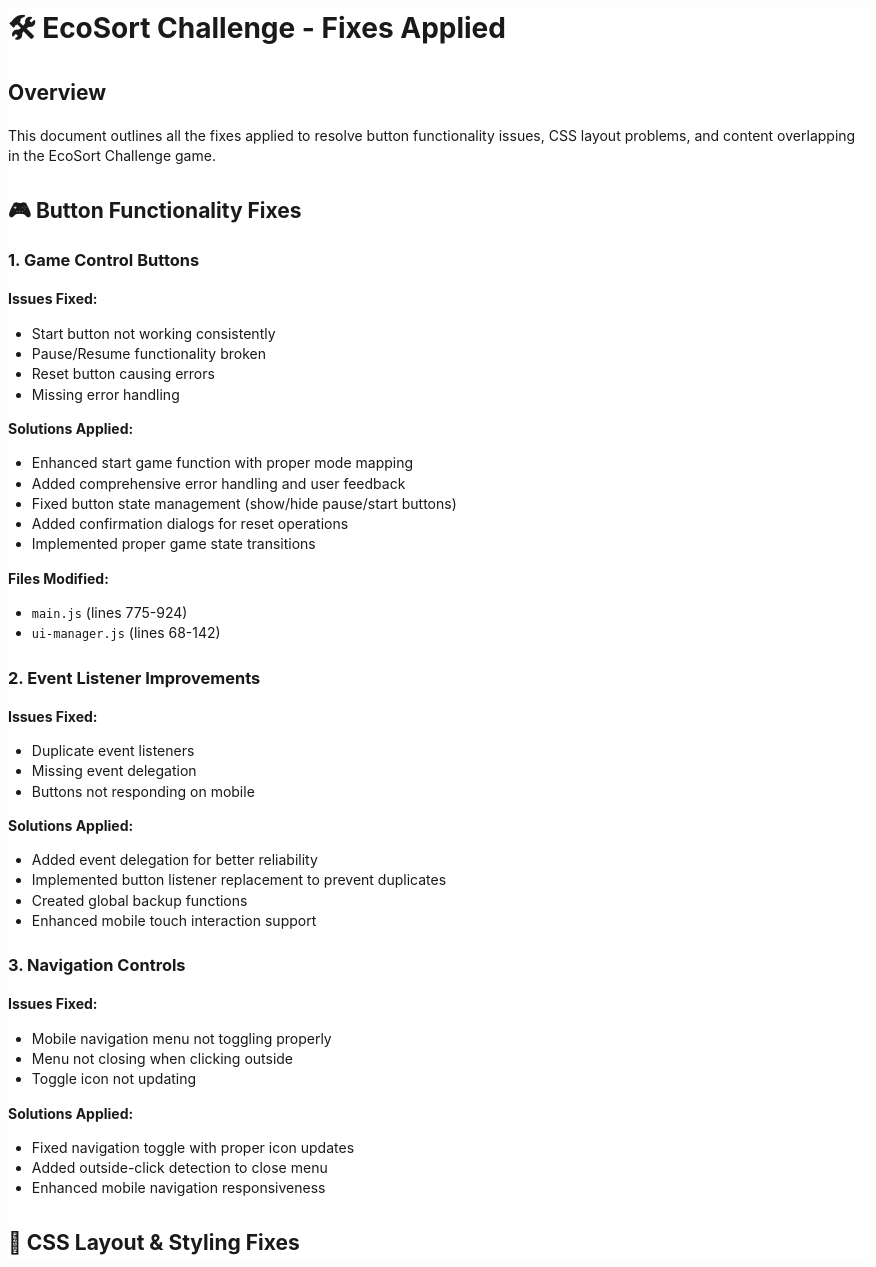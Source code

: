 # 🛠️ EcoSort Challenge - Fixes Applied

## Overview
This document outlines all the fixes applied to resolve button functionality issues, CSS layout problems, and content overlapping in the EcoSort Challenge game.

## 🎮 Button Functionality Fixes

### 1. Game Control Buttons
**Issues Fixed:**
- Start button not working consistently
- Pause/Resume functionality broken
- Reset button causing errors
- Missing error handling

**Solutions Applied:**
- Enhanced start game function with proper mode mapping
- Added comprehensive error handling and user feedback
- Fixed button state management (show/hide pause/start buttons)
- Added confirmation dialogs for reset operations
- Implemented proper game state transitions

**Files Modified:**
- `main.js` (lines 775-924)
- `ui-manager.js` (lines 68-142)

### 2. Event Listener Improvements
**Issues Fixed:**
- Duplicate event listeners
- Missing event delegation
- Buttons not responding on mobile

**Solutions Applied:**
- Added event delegation for better reliability
- Implemented button listener replacement to prevent duplicates
- Created global backup functions
- Enhanced mobile touch interaction support

### 3. Navigation Controls
**Issues Fixed:**
- Mobile navigation menu not toggling properly
- Menu not closing when clicking outside
- Toggle icon not updating

**Solutions Applied:**
- Fixed navigation toggle with proper icon updates
- Added outside-click detection to close menu
- Enhanced mobile navigation responsiveness

## 🎨 CSS Layout & Styling Fixes
